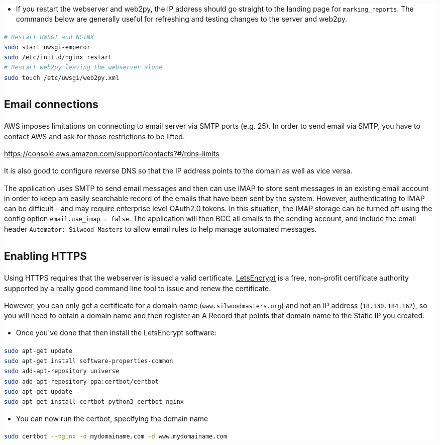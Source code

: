 * If you restart the webserver and web2py, the IP address should go straight to the
  landing page for `marking_reports`. The commands below are generally useful for
  refreshing and testing changes to the server and web2py.

```sh
# Restart UWSGI and NGINX
sudo start uwsgi-emperor
sudo /etc/init.d/nginx restart
# Restart web2py leaving the webserver alone
sudo touch /etc/uwsgi/web2py.xml
```

## Email connections

AWS imposes limitations on connecting to email server via SMTP ports (e.g. 25). In order
to send email via SMTP, you have to contact AWS and ask for those restrictions to be
lifted.

<https://console.aws.amazon.com/support/contacts?#/rdns-limits>

It is also good to configure reverse DNS so that the IP address points to the domain as
well as vice versa.

The application uses SMTP to send email messages and then can use IMAP to store sent
messages in an existing email account in order to keep am easily searchable record of
the emails that have been sent by the system. However, authenticating to IMAP can be
difficult - and may require enterprise level OAuth2.0 tokens. In this situation, the
IMAP storage can be turned off using the config option `email.use_imap = false`. The
application will then BCC all emails to the sending account, and include the email
header `Automator: Silwood Masters` to allow email rules to help manage automated
messages.

## Enabling HTTPS

Using HTTPS requires that the webserver is issued a valid certificate.
[LetsEncrypt](https://letsencrypt.org/) is a free, non-profit certificate authority
supported by a really good command line tool to issue and renew the certificate.

However, you can only get a certificate for a domain name (`www.silwoodmasters.org`) and
not an IP address (`18.130.184.162`), so you will need to obtain a domain name and then
register an A Record that points that domain name to the Static IP you created.

* Once you've done that then install the LetsEncrypt software:

```sh
sudo apt-get update
sudo apt-get install software-properties-common
sudo add-apt-repository universe
sudo add-apt-repository ppa:certbot/certbot
sudo apt-get update
sudo apt-get install certbot python3-certbot-nginx
```

* You can now run the certbot, specifying the domain name

```sh
sudo certbot --nginx -d mydomainame.com -d www.mydomainame.com
```
